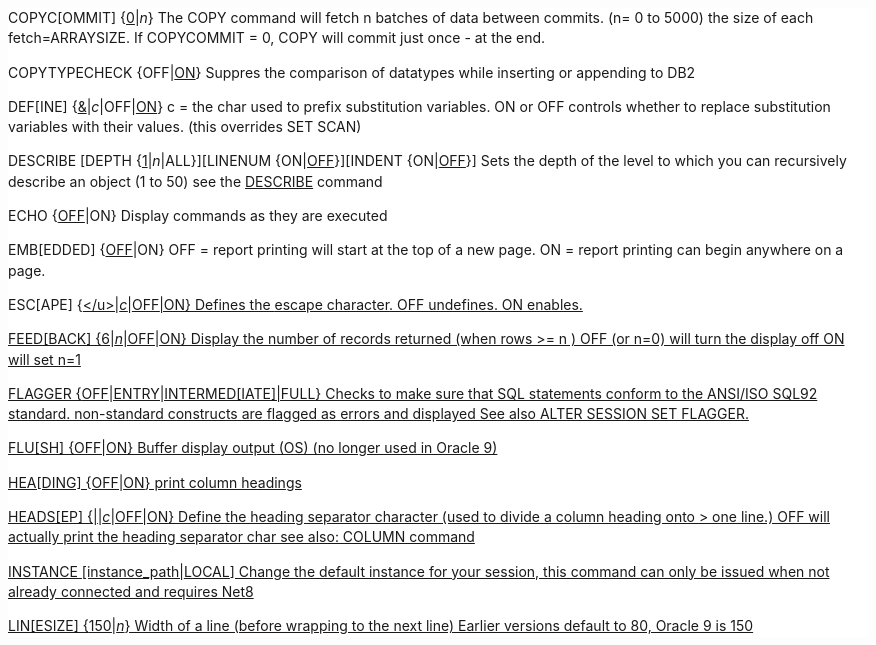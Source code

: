 COPYC[OMMIT] {<u>0</u>|<i>n</i>}
   The COPY command will fetch n batches of data between commits.
   (n= 0 to 5000) the size of each fetch=ARRAYSIZE.
   If COPYCOMMIT = 0, COPY will commit just once - at the end.

COPYTYPECHECK {OFF|<u>ON</u>}
   Suppres the comparison of datatypes while inserting or appending to DB2

DEF[INE] {<u>&amp;</u>|<i>c</i>|OFF|<u>ON</u>}
   c =  the char used to prefix substitution variables. 
   ON or OFF controls whether to replace substitution variables with their values.
   (this overrides SET SCAN) 

DESCRIBE [DEPTH {<u>1</u>|<i>n</i>|ALL}][LINENUM {ON|<u>OFF</u>}][INDENT {ON|<u>OFF</u>}]
   Sets the depth of the level to which you can recursively describe an object
   (1 to 50) see the <a href="desc.html">DESCRIBE</a> command 

ECHO {<u>OFF</u>|ON}
   Display commands as they are executed

EMB[EDDED] {<u>OFF</u>|ON}
   OFF = report printing will start at the top of a new page.
   ON = report printing can begin anywhere on a page.
 
ESC[APE] {<u>\</u>|<i>c</i>|<u>OFF</u>|ON} 
    Defines the <a href="syntax-escape.html">escape character</a>. OFF undefines. ON enables. 

FEED[BACK] {<u>6</u>|<i>n</i>|OFF|<u>ON</u>}
   Display the number of records returned (when rows &gt;= n )
   OFF (or n=0) will turn the display off
   ON will set n=1

FLAGGER {<u>OFF</u>|ENTRY|INTERMED[IATE]|FULL}
   Checks to make sure that SQL statements conform to the ANSI/ISO SQL92 standard.
   non-standard constructs are flagged as errors and displayed 
   See also <a href="session_a.html">ALTER SESSION</a> SET FLAGGER.

FLU[SH] {OFF|ON}
   Buffer display output (OS)
   (no longer used in Oracle 9)

HEA[DING] {OFF|<u>ON</u>}
   print column headings

HEADS[EP] {<u>|</u>|<i>c</i>|OFF|<u>ON</u>}
   Define the heading separator character (used to divide a column heading onto &gt; one line.)
   OFF will actually print the heading separator char
   see also: COLUMN command

INSTANCE [instance_path|<u>LOCAL</u>] 
   Change the default instance for your session, this command can only be issued when 
   not already connected and requires Net8

LIN[ESIZE] {<u>150</u>|<i>n</i>} 
   Width of a line (before wrapping to the next line)
   Earlier versions default to 80, Oracle 9 is 150
